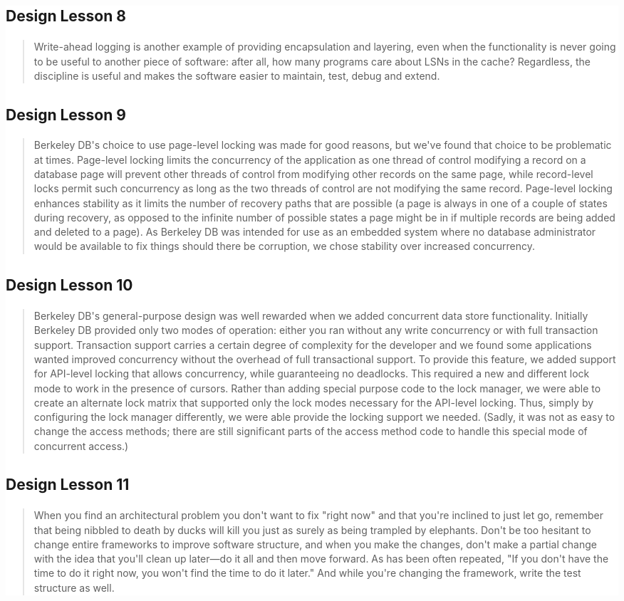 ## Design Lesson 8

> Write-ahead logging is another example of providing encapsulation and layering,
even when the functionality is never going to be useful to another piece of
software: after all, how many programs care about LSNs in the cache?
Regardless, the discipline is useful and makes the software easier to maintain,
test, debug and extend.

## Design Lesson 9

> Berkeley DB's choice to use page-level locking was made for good reasons, but
we've found that choice to be problematic at times. Page-level locking limits
the concurrency of the application as one thread of control modifying a record
on a database page will prevent other threads of control from modifying other
records on the same page, while record-level locks permit such concurrency as
long as the two threads of control are not modifying the same record.
Page-level locking enhances stability as it limits the number of recovery paths
that are possible (a page is always in one of a couple of states during
recovery, as opposed to the infinite number of possible states a page might be
in if multiple records are being added and deleted to a page). As Berkeley DB
was intended for use as an embedded system where no database administrator
would be available to fix things should there be corruption, we chose stability
over increased concurrency.

## Design Lesson 10

> Berkeley DB's general-purpose design was well rewarded when we added concurrent
data store functionality. Initially Berkeley DB provided only two modes of
operation: either you ran without any write concurrency or with full
transaction support. Transaction support carries a certain degree of complexity
for the developer and we found some applications wanted improved concurrency
without the overhead of full transactional support. To provide this feature, we
added support for API-level locking that allows concurrency, while guaranteeing
no deadlocks. This required a new and different lock mode to work in the
presence of cursors. Rather than adding special purpose code to the lock
manager, we were able to create an alternate lock matrix that supported only
the lock modes necessary for the API-level locking. Thus, simply by configuring
the lock manager differently, we were able provide the locking support we
needed. (Sadly, it was not as easy to change the access methods; there are
still significant parts of the access method code to handle this special mode
of concurrent access.)

## Design Lesson 11

> When you find an architectural problem you don't want to fix "right now" and
that you're inclined to just let go, remember that being nibbled to death by
ducks will kill you just as surely as being trampled by elephants. Don't be too
hesitant to change entire frameworks to improve software structure, and when
you make the changes, don't make a partial change with the idea that you'll
clean up later—do it all and then move forward. As has been often repeated, "If
you don't have the time to do it right now, you won't find the time to do it
later." And while you're changing the framework, write the test structure as
well.
